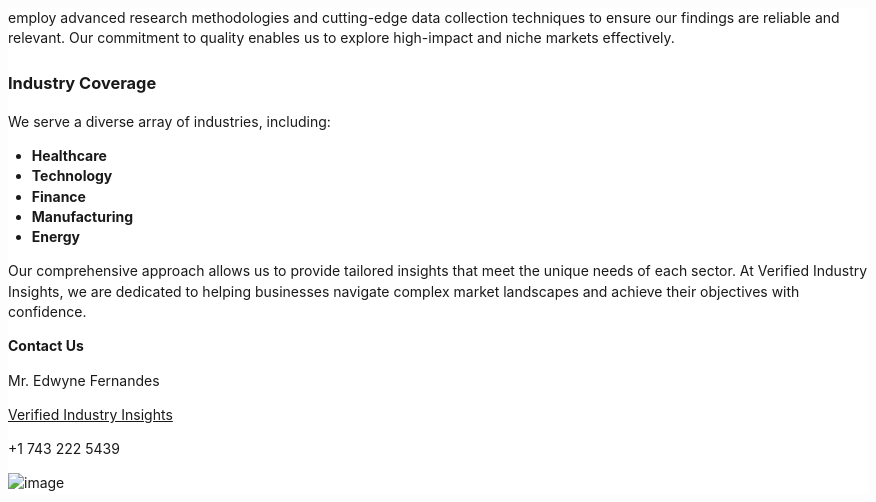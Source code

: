 employ advanced research methodologies and cutting-edge data collection techniques to ensure our findings are reliable and relevant. Our commitment to quality enables us to explore high-impact and niche markets effectively.</p><h3>Industry Coverage</h3><p>We serve a diverse array of industries, including:</p><ul><li><strong>Healthcare</strong></li><li><strong>Technology</strong></li><li><strong>Finance</strong></li><li><strong>Manufacturing</strong></li><li><strong>Energy</strong></li></ul><p>Our comprehensive approach allows us to provide tailored insights that meet the unique needs of each sector. At Verified Industry Insights, we are dedicated to helping businesses navigate complex market landscapes and achieve their objectives with confidence.</p><p><strong>Contact Us</strong></p><p>Mr. Edwyne Fernandes</p><p><a href="https://www.verifiedindustryinsights.com/">Verified Industry Insights</a></p><p>+1 743 222 5439</p>
![image](https://github.com/user-attachments/assets/924199c9-f74a-4fa8-b9be-bc7f4f08e36d)
